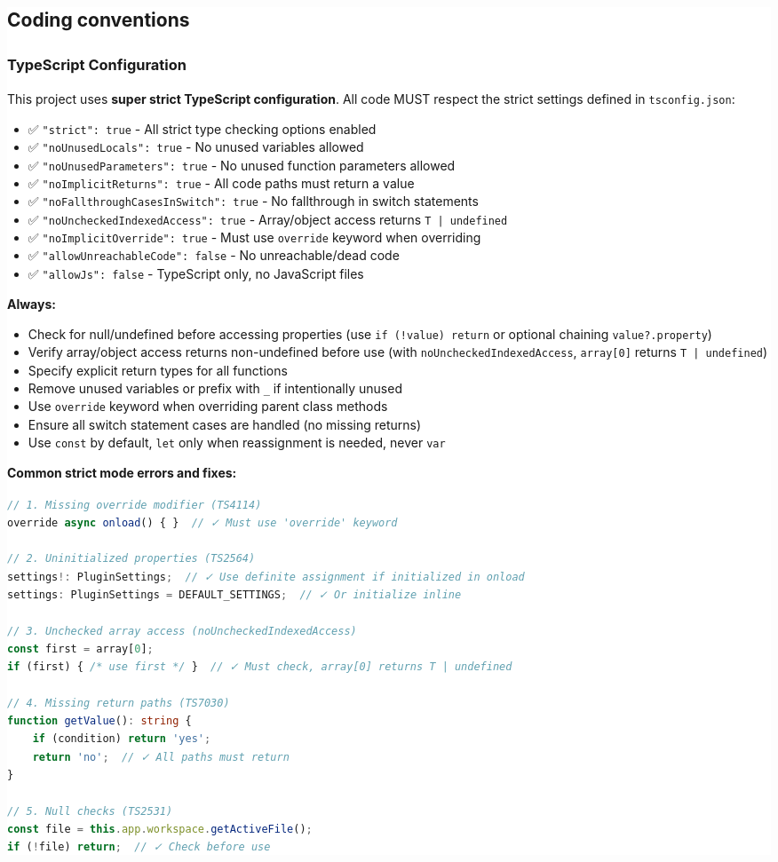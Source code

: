 ## Coding conventions

### TypeScript Configuration

This project uses **super strict TypeScript configuration**. All code MUST respect the strict settings defined in `tsconfig.json`:

- ✅ `"strict": true` - All strict type checking options enabled
- ✅ `"noUnusedLocals": true` - No unused variables allowed
- ✅ `"noUnusedParameters": true` - No unused function parameters allowed
- ✅ `"noImplicitReturns": true` - All code paths must return a value
- ✅ `"noFallthroughCasesInSwitch": true` - No fallthrough in switch statements
- ✅ `"noUncheckedIndexedAccess": true` - Array/object access returns `T | undefined`
- ✅ `"noImplicitOverride": true` - Must use `override` keyword when overriding
- ✅ `"allowUnreachableCode": false` - No unreachable/dead code
- ✅ `"allowJs": false` - TypeScript only, no JavaScript files

**Always:**
- Check for null/undefined before accessing properties (use `if (!value) return` or optional chaining `value?.property`)
- Verify array/object access returns non-undefined before use (with `noUncheckedIndexedAccess`, `array[0]` returns `T | undefined`)
- Specify explicit return types for all functions
- Remove unused variables or prefix with `_` if intentionally unused
- Use `override` keyword when overriding parent class methods
- Ensure all switch statement cases are handled (no missing returns)
- Use `const` by default, `let` only when reassignment is needed, never `var`

**Common strict mode errors and fixes:**

```typescript
// 1. Missing override modifier (TS4114)
override async onload() { }  // ✓ Must use 'override' keyword

// 2. Uninitialized properties (TS2564)
settings!: PluginSettings;  // ✓ Use definite assignment if initialized in onload
settings: PluginSettings = DEFAULT_SETTINGS;  // ✓ Or initialize inline

// 3. Unchecked array access (noUncheckedIndexedAccess)
const first = array[0];
if (first) { /* use first */ }  // ✓ Must check, array[0] returns T | undefined

// 4. Missing return paths (TS7030)
function getValue(): string {
    if (condition) return 'yes';
    return 'no';  // ✓ All paths must return
}

// 5. Null checks (TS2531)
const file = this.app.workspace.getActiveFile();
if (!file) return;  // ✓ Check before use
```
